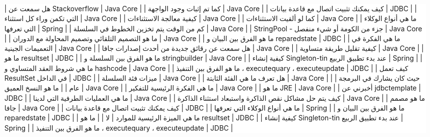 | هل سمعت عن Stackoverflow                                                                                                             | Java Core        |
| كما تم إثبات وجود الواجهة                                                                                                            | Java Core        |
| كيف يمكنك تثبيت اتصال مع قاعدة بيانات                                                                                                | JDBC             |
| التي تكمن وراء كل استثناء                                                                                                            | Java Core        |
| كيفية معالجة الاستثناءات                                                                                                             | Java Core        |
| كما لو ألقيت الاستثناءات                                                                                                             | Java Core        |
| ما هي أنواع الوكلاء التي تعرفها                                                                                                      | Spring           |
| كم من الوقت يتم تخزين الخطوط في السلسلة                                                                                              | Java Core        |
| StringPool - جزء من الكومة أو شيء منفصل                                                                                              | Java Core        |
| ما هو التصميم التلقائي وتصميم المحاولة مع الدوران                                                                                    | Java Core        |
| ما هو الفرق بين البيان و reparedstate                                                                                                | JDBC             |
| ما هي الفكرة في التعميمات الجينية                                                                                                    | Java Core        |
| هل سمعت عن رقائق جديدة من أحدث إصدارات جافا                                                                                          | Java Core        |
| كيفية تقليل طريقة متساوية                                                                                                            | Java Core        |
| ما هو resultset                                                                                                                      | JDBC             |
| ما هو الفرق بين السلسلة و stringbuilder                                                                                              | Java Core        |
| كيفية إنشاء Singleton-tin عند بدء تطبيق الربيع                                                                                       | Spring           |
| ما هي شروط العقد المتساوي و hashcode                                                                                                 | Java Core        |
| ما هو الفرق بين التنفيذ ، executequary ، executeupdate                                                                               | JDBC             |
| كيف تعمل ResultSet في الداخل                                                                                                         | JDBC             |
| ميزات فئة السلسلة                                                                                                                    | Java Core        |
| هل تعرف ما هي الفئة الثابتة                                                                                                          | Java Core        |
| حيث كان يشارك في البرمجة                                                                                                             | عام              |
| ما هو النسخ العميق                                                                                                                   | Java Core        |
| ما هي الفكرة الرئيسية للتفكير                                                                                                        | Java Core        |
| ما هو JRE                                                                                                                            | Java Core        |
| أخبرني عن jdbctemplate                                                                                                               | JDBC             |
| ما هي العمليات الطرفية التي لدينا                                                                                                    | Java Core        |
| كيف يتم حل مشاكل نقص الذاكرة واستبعاد استثناء الذاكرة                                                                                | Java Core        |
| ما هو مصمم جافا                                                                                                                      | Java Core        |
| كيف يمكنك تثبيت اتصال مع قاعدة بيانات                                                                                                | JDBC             |
| ما هي أنواع الوكلاء التي تعرفها                                                                                                      | Spring           |
| ما هو الفرق بين البيان و reparedstate                                                                                                | JDBC             |
| ما هي الميزة الرئيسية للموارد                                                                                                        | لا               |
| ما هو resultset                                                                                                                      | JDBC             |
| كيفية إنشاء Singleton-tin عند بدء تطبيق الربيع                                                                                       | Spring           |
| ما هو الفرق بين التنفيذ ، executequary ، executeupdate                                                                               | JDBC             |